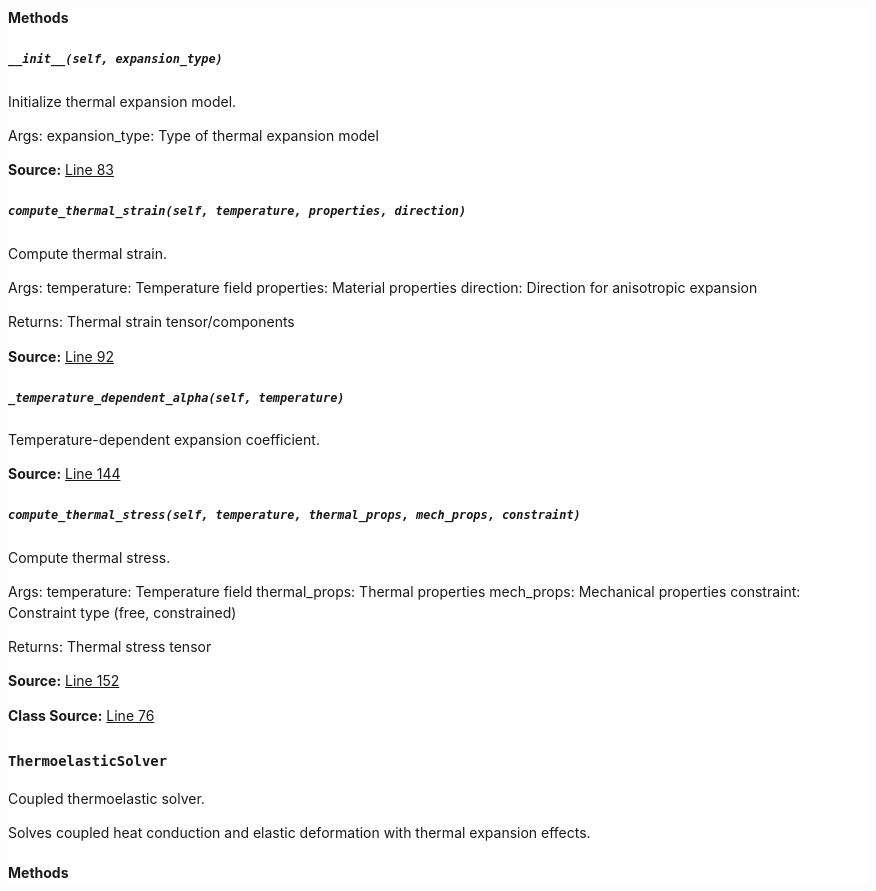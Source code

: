 #### Methods

##### `__init__(self, expansion_type)`

Initialize thermal expansion model.

Args:
expansion_type: Type of thermal expansion model

**Source:** [Line 83](Python/Multiphysics/thermal_mechanical.py#L83)

##### `compute_thermal_strain(self, temperature, properties, direction)`

Compute thermal strain.

Args:
temperature: Temperature field
properties: Material properties
direction: Direction for anisotropic expansion

Returns:
Thermal strain tensor/components

**Source:** [Line 92](Python/Multiphysics/thermal_mechanical.py#L92)

##### `_temperature_dependent_alpha(self, temperature)`

Temperature-dependent expansion coefficient.

**Source:** [Line 144](Python/Multiphysics/thermal_mechanical.py#L144)

##### `compute_thermal_stress(self, temperature, thermal_props, mech_props, constraint)`

Compute thermal stress.

Args:
temperature: Temperature field
thermal_props: Thermal properties
mech_props: Mechanical properties
constraint: Constraint type (free, constrained)

Returns:
Thermal stress tensor

**Source:** [Line 152](Python/Multiphysics/thermal_mechanical.py#L152)

**Class Source:** [Line 76](Python/Multiphysics/thermal_mechanical.py#L76)

### `ThermoelasticSolver`

Coupled thermoelastic solver.

Solves coupled heat conduction and elastic deformation
with thermal expansion effects.

#### Methods
